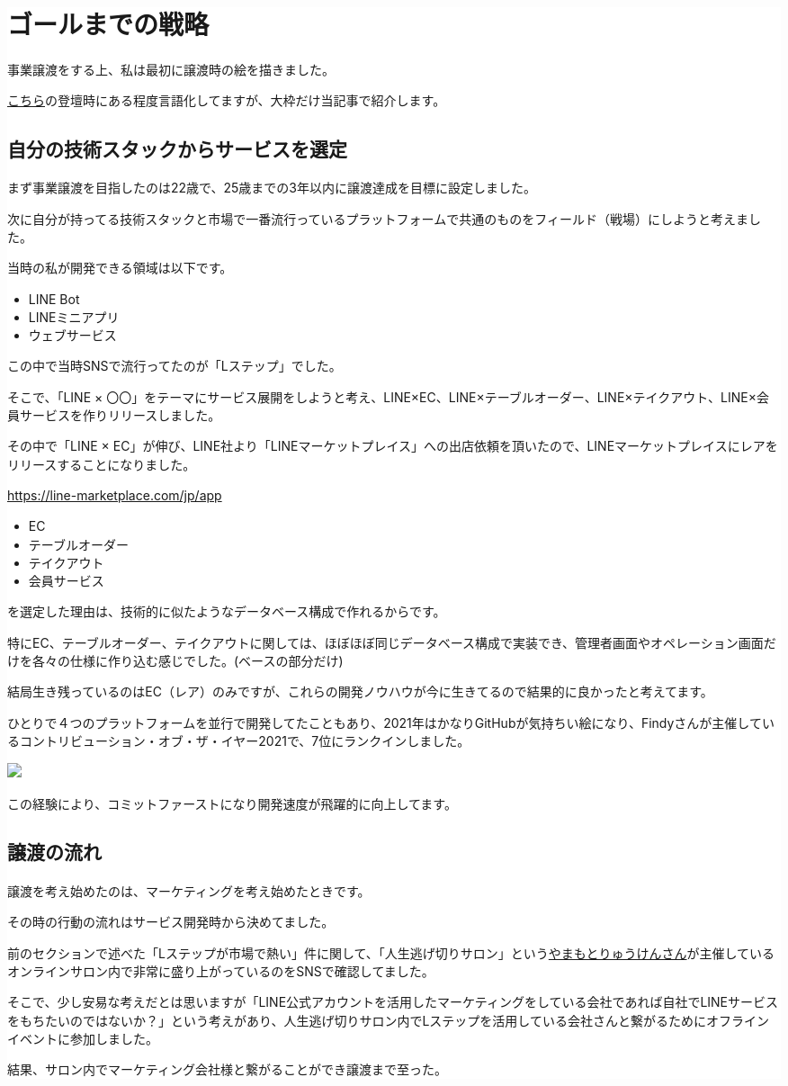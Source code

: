 
# ゴールまでの戦略

事業譲渡をする上、私は最初に譲渡時の絵を描きました。

[こちら](https://www.youtube.com/watch?v=sPfsNtXRBRk)の登壇時にある程度言語化してますが、大枠だけ当記事で紹介します。

## 自分の技術スタックからサービスを選定

まず事業譲渡を目指したのは22歳で、25歳までの3年以内に譲渡達成を目標に設定しました。

次に自分が持ってる技術スタックと市場で一番流行っているプラットフォームで共通のものをフィールド（戦場）にしようと考えました。

当時の私が開発できる領域は以下です。
- LINE Bot
- LINEミニアプリ
- ウェブサービス

この中で当時SNSで流行ってたのが「Lステップ」でした。

そこで、「LINE × 〇〇」をテーマにサービス展開をしようと考え、LINE×EC、LINE×テーブルオーダー、LINE×テイクアウト、LINE×会員サービスを作りリリースしました。

その中で「LINE × EC」が伸び、LINE社より「LINEマーケットプレイス」への出店依頼を頂いたので、LINEマーケットプレイスにレアをリリースすることになりました。

https://line-marketplace.com/jp/app

- EC
- テーブルオーダー
- テイクアウト
- 会員サービス

を選定した理由は、技術的に似たようなデータベース構成で作れるからです。

特にEC、テーブルオーダー、テイクアウトに関しては、ほぼほぼ同じデータベース構成で実装でき、管理者画面やオペレーション画面だけを各々の仕様に作り込む感じでした。(ベースの部分だけ)

結局生き残っているのはEC（レア）のみですが、これらの開発ノウハウが今に生きてるので結果的に良かったと考えてます。

ひとりで４つのプラットフォームを並行で開発してたこともあり、2021年はかなりGitHubが気持ちい絵になり、Findyさんが主催しているコントリビューション・オブ・ザ・イヤー2021で、7位にランクインしました。

![](https://storage.googleapis.com/zenn-user-upload/6b7e6192ac40-20221204.png)

この経験により、コミットファーストになり開発速度が飛躍的に向上してます。

## 譲渡の流れ

譲渡を考え始めたのは、マーケティングを考え始めたときです。

その時の行動の流れはサービス開発時から決めてました。

前のセクションで述べた「Lステップが市場で熱い」件に関して、「人生逃げ切りサロン」という[やまもとりゅうけんさん](https://twitter.com/ryukke)が主催しているオンラインサロン内で非常に盛り上がっているのをSNSで確認してました。

そこで、少し安易な考えだとは思いますが「LINE公式アカウントを活用したマーケティングをしている会社であれば自社でLINEサービスをもちたいのではないか？」という考えがあり、人生逃げ切りサロン内でLステップを活用している会社さんと繋がるためにオフラインイベントに参加しました。

結果、サロン内でマーケティング会社様と繋がることができ譲渡まで至った。
